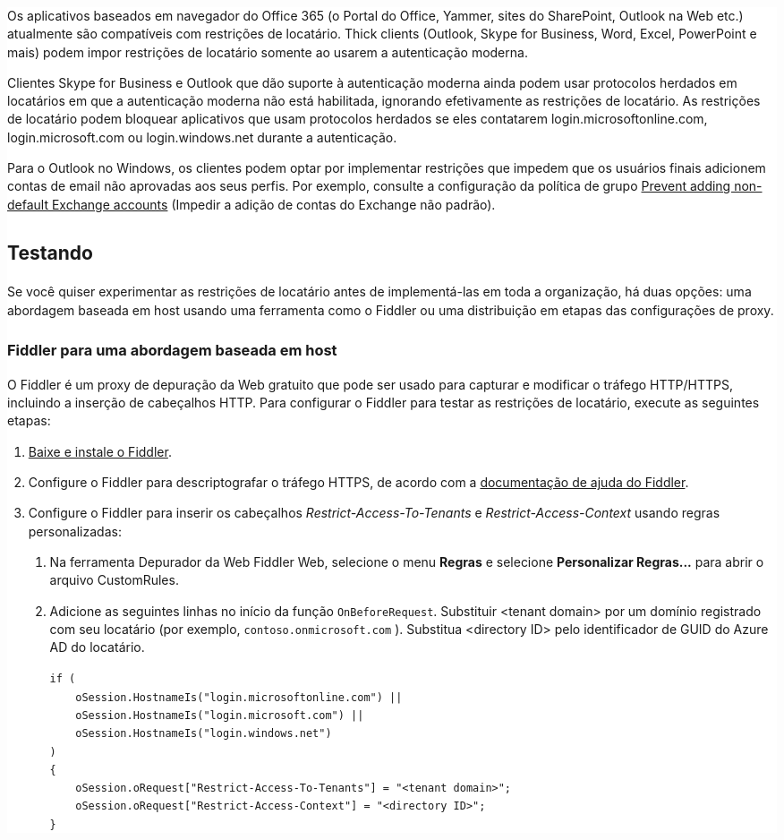 Os aplicativos baseados em navegador do Office 365 (o Portal do Office, Yammer, sites do SharePoint, Outlook na Web etc.) atualmente são compatíveis com restrições de locatário. Thick clients (Outlook, Skype for Business, Word, Excel, PowerPoint e mais) podem impor restrições de locatário somente ao usarem a autenticação moderna.  

Clientes Skype for Business e Outlook que dão suporte à autenticação moderna ainda podem usar protocolos herdados em locatários em que a autenticação moderna não está habilitada, ignorando efetivamente as restrições de locatário. As restrições de locatário podem bloquear aplicativos que usam protocolos herdados se eles contatarem login.microsoftonline.com, login.microsoft.com ou login.windows.net durante a autenticação.

Para o Outlook no Windows, os clientes podem optar por implementar restrições que impedem que os usuários finais adicionem contas de email não aprovadas aos seus perfis. Por exemplo, consulte a configuração da política de grupo [Prevent adding non-default Exchange accounts](https://gpsearch.azurewebsites.net/default.aspx?ref=1) (Impedir a adição de contas do Exchange não padrão).

## <a name="testing"></a>Testando

Se você quiser experimentar as restrições de locatário antes de implementá-las em toda a organização, há duas opções: uma abordagem baseada em host usando uma ferramenta como o Fiddler ou uma distribuição em etapas das configurações de proxy.

### <a name="fiddler-for-a-host-based-approach"></a>Fiddler para uma abordagem baseada em host

O Fiddler é um proxy de depuração da Web gratuito que pode ser usado para capturar e modificar o tráfego HTTP/HTTPS, incluindo a inserção de cabeçalhos HTTP. Para configurar o Fiddler para testar as restrições de locatário, execute as seguintes etapas:

1. [Baixe e instale o Fiddler](https://www.telerik.com/fiddler).

2. Configure o Fiddler para descriptografar o tráfego HTTPS, de acordo com a [documentação de ajuda do Fiddler](https://docs.telerik.com/fiddler/Configure-Fiddler/Tasks/DecryptHTTPS).

3. Configure o Fiddler para inserir os cabeçalhos *Restrict-Access-To-Tenants* e *Restrict-Access-Context* usando regras personalizadas:

   1. Na ferramenta Depurador da Web Fiddler Web, selecione o menu **Regras** e selecione **Personalizar Regras...** para abrir o arquivo CustomRules.

   2. Adicione as seguintes linhas no início da função `OnBeforeRequest`. Substituir \<tenant domain\> por um domínio registrado com seu locatário (por exemplo, `contoso.onmicrosoft.com` ). Substitua \<directory ID\> pelo identificador de GUID do Azure AD do locatário.

      ```JScript.NET
      if (
          oSession.HostnameIs("login.microsoftonline.com") ||
          oSession.HostnameIs("login.microsoft.com") ||
          oSession.HostnameIs("login.windows.net")
      )
      {
          oSession.oRequest["Restrict-Access-To-Tenants"] = "<tenant domain>";
          oSession.oRequest["Restrict-Access-Context"] = "<directory ID>";
      }
      ```
